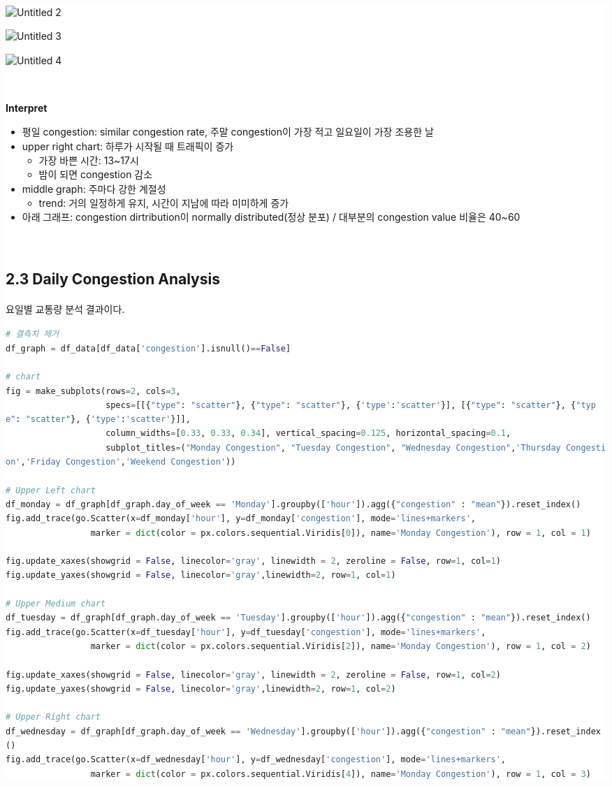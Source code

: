 ![Untitled 2](https://github.com/mylife3904/mylife3904.github.io/assets/70688382/ab7de927-b787-458b-88b5-499e56064c85)


![Untitled 3](https://github.com/mylife3904/mylife3904.github.io/assets/70688382/d0c3aa2b-aaf7-4ec9-b341-05bba10a5f2e)


![Untitled 4](https://github.com/mylife3904/mylife3904.github.io/assets/70688382/11ab3202-6e3c-4401-bc56-b5e1b4769bda)

<br>

**Interpret**

- 평일 congestion: similar congestion rate, 주말 congestion이 가장 적고 일요일이 가장 조용한 날
- upper right chart: 하루가 시작될 때 트래픽이 증가
    - 가장 바쁜 시간: 13~17시
    - 밤이 되면 congestion 감소
- middle graph: 주마다 강한 계절성
    - trend: 거의 일정하게 유지, 시간이 지남에 따라 미미하게 증가
- 아래 그래프: congestion dirtribution이 normally distributed(정상 분포) / 대부분의 congestion value 비율은 40~60

<br>

## 2.3 **Daily Congestion Analysis**

요일별 교통량 분석 결과이다.

```python
# 결측치 제거
df_graph = df_data[df_data['congestion'].isnull()==False]

# chart
fig = make_subplots(rows=2, cols=3, 
                    specs=[[{"type": "scatter"}, {"type": "scatter"}, {'type':'scatter'}], [{"type": "scatter"}, {"type": "scatter"}, {'type':'scatter'}]],
                    column_widths=[0.33, 0.33, 0.34], vertical_spacing=0.125, horizontal_spacing=0.1,
                    subplot_titles=("Monday Congestion", "Tuesday Congestion", "Wednesday Congestion",'Thursday Congestion','Friday Congestion','Weekend Congestion'))

# Upper Left chart
df_monday = df_graph[df_graph.day_of_week == 'Monday'].groupby(['hour']).agg({"congestion" : "mean"}).reset_index()
fig.add_trace(go.Scatter(x=df_monday['hour'], y=df_monday['congestion'], mode='lines+markers',
                 marker = dict(color = px.colors.sequential.Viridis[0]), name='Monday Congestion'), row = 1, col = 1)

fig.update_xaxes(showgrid = False, linecolor='gray', linewidth = 2, zeroline = False, row=1, col=1)
fig.update_yaxes(showgrid = False, linecolor='gray',linewidth=2, row=1, col=1)

# Upper Medium chart
df_tuesday = df_graph[df_graph.day_of_week == 'Tuesday'].groupby(['hour']).agg({"congestion" : "mean"}).reset_index()
fig.add_trace(go.Scatter(x=df_tuesday['hour'], y=df_tuesday['congestion'], mode='lines+markers',
                 marker = dict(color = px.colors.sequential.Viridis[2]), name='Monday Congestion'), row = 1, col = 2)

fig.update_xaxes(showgrid = False, linecolor='gray', linewidth = 2, zeroline = False, row=1, col=2)
fig.update_yaxes(showgrid = False, linecolor='gray',linewidth=2, row=1, col=2)

# Upper Right chart
df_wednesday = df_graph[df_graph.day_of_week == 'Wednesday'].groupby(['hour']).agg({"congestion" : "mean"}).reset_index()
fig.add_trace(go.Scatter(x=df_wednesday['hour'], y=df_wednesday['congestion'], mode='lines+markers',
                 marker = dict(color = px.colors.sequential.Viridis[4]), name='Monday Congestion'), row = 1, col = 3)
```